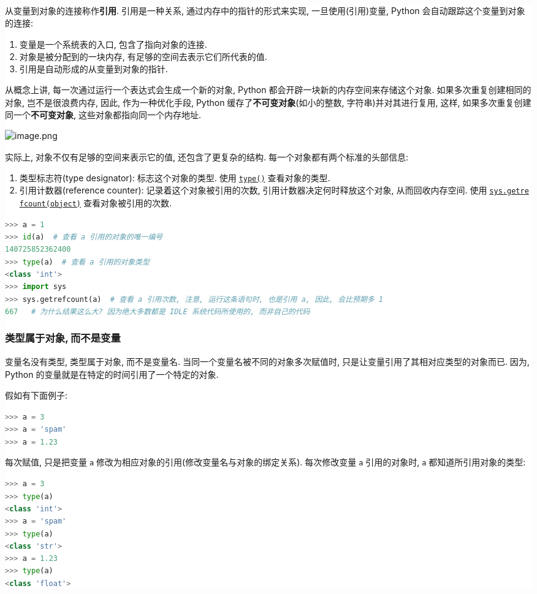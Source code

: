 从变量到对象的连接称作**引用**. 引用是一种关系, 通过内存中的指针的形式来实现, 一旦使用(引用)变量, Python 会自动跟踪这个变量到对象的连接:


1. 变量是一个系统表的入口, 包含了指向对象的连接.
1. 对象是被分配到的一块内存, 有足够的空间去表示它们所代表的值.
1. 引用是自动形成的从变量到对象的指针.



从概念上讲, 每一次通过运行一个表达式会生成一个新的对象, Python 都会开辟一块新的内存空间来存储这个对象. 如果多次重复创建相同的对象, 岂不是很浪费内存, 因此, 作为一种优化手段, Python 缓存了**不可变对象**(如小的整数, 字符串)并对其进行复用, 这样, 如果多次重复创建同一个**不可变对象**, 这些对象都指向同一个内存地址. 


![image.png](https://cdn.nlark.com/yuque/0/2020/png/267146/1591382465065-019e304c-7402-4154-9682-44349b852dfa.png#align=left&display=inline&height=400&margin=%5Bobject%20Object%5D&name=image.png&originHeight=799&originWidth=997&size=53227&status=done&style=shadow&width=498.5)


实际上, 对象不仅有足够的空间来表示它的值, 还包含了更复杂的结构. 每一个对象都有两个标准的头部信息:


1. 类型标志符(type designator): 标志这个对象的类型. 使用 [`type()`](https://docs.python.org/zh-cn/3/library/functions.html#type) 查看对象的类型.
1. 引用计数器(reference counter): 记录着这个对象被引用的次数, 引用计数器决定何时释放这个对象, 从而回收内存空间. 使用 [`sys.getrefcount(object)`](https://docs.python.org/zh-cn/3/library/sys.html#sys.getrefcount) 查看对象被引用的次数.



```python
>>> a = 1
>>> id(a)  # 查看 a 引用的对象的唯一编号
140725852362400
>>> type(a)  # 查看 a 引用的对象类型
<class 'int'>
>>> import sys
>>> sys.getrefcount(a)  # 查看 a 引用次数, 注意, 运行这条语句时, 也是引用 a, 因此, 会比预期多 1
667   # 为什么结果这么大? 因为绝大多数都是 IDLE 系统代码所使用的, 而非自己的代码
```


### 类型属于对象, 而不是变量


变量名没有类型, 类型属于对象, 而不是变量名. 当同一个变量名被不同的对象多次赋值时, 只是让变量引用了其相对应类型的对象而已. 因为, Python 的变量就是在特定的时间引用了一个特定的对象.


假如有下面例子:


```python
>>> a = 3
>>> a = 'spam'
>>> a = 1.23
```


每次赋值, 只是把变量 `a` 修改为相应对象的引用(修改变量名与对象的绑定关系). 每次修改变量 `a` 引用的对象时, `a` 都知道所引用对象的类型:


```python
>>> a = 3
>>> type(a)
<class 'int'>
>>> a = 'spam'
>>> type(a)
<class 'str'>
>>> a = 1.23
>>> type(a)
<class 'float'>
```
